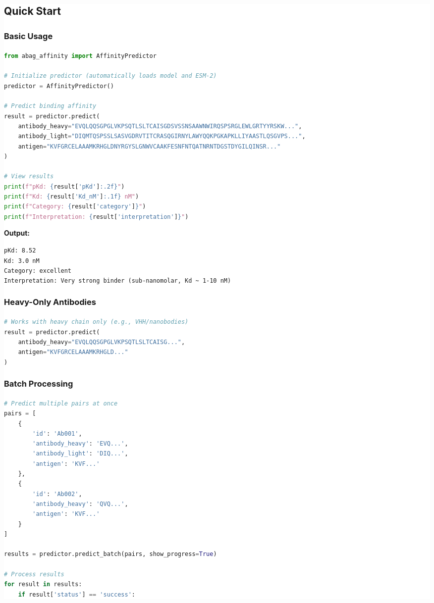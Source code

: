 ## Quick Start

### Basic Usage

```python
from abag_affinity import AffinityPredictor

# Initialize predictor (automatically loads model and ESM-2)
predictor = AffinityPredictor()

# Predict binding affinity
result = predictor.predict(
    antibody_heavy="EVQLQQSGPGLVKPSQTLSLTCAISGDSVSSNSAAWNWIRQSPSRGLEWLGRTYYRSKW...",
    antibody_light="DIQMTQSPSSLSASVGDRVTITCRASQGIRNYLAWYQQKPGKAPKLLIYAASTLQSGVPS...",
    antigen="KVFGRCELAAAMKRHGLDNYRGYSLGNWVCAAKFESNFNTQATNRNTDGSTDYGILQINSR..."
)

# View results
print(f"pKd: {result['pKd']:.2f}")
print(f"Kd: {result['Kd_nM']:.1f} nM")
print(f"Category: {result['category']}")
print(f"Interpretation: {result['interpretation']}")
```

**Output:**
```
pKd: 8.52
Kd: 3.0 nM
Category: excellent
Interpretation: Very strong binder (sub-nanomolar, Kd ~ 1-10 nM)
```

### Heavy-Only Antibodies

```python
# Works with heavy chain only (e.g., VHH/nanobodies)
result = predictor.predict(
    antibody_heavy="EVQLQQSGPGLVKPSQTLSLTCAISG...",
    antigen="KVFGRCELAAAMKRHGLD..."
)
```

### Batch Processing

```python
# Predict multiple pairs at once
pairs = [
    {
        'id': 'Ab001',
        'antibody_heavy': 'EVQ...',
        'antibody_light': 'DIQ...',
        'antigen': 'KVF...'
    },
    {
        'id': 'Ab002',
        'antibody_heavy': 'QVQ...',
        'antigen': 'KVF...'
    }
]

results = predictor.predict_batch(pairs, show_progress=True)

# Process results
for result in results:
    if result['status'] == 'success':
```